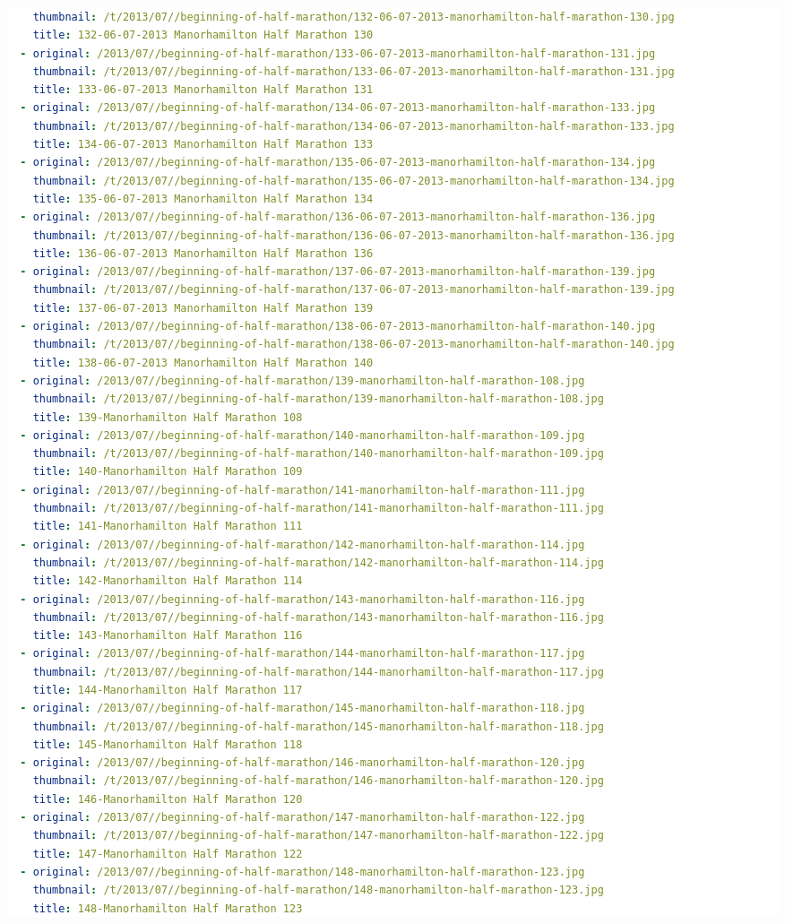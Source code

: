 ```yaml
    thumbnail: /t/2013/07//beginning-of-half-marathon/132-06-07-2013-manorhamilton-half-marathon-130.jpg
    title: 132-06-07-2013 Manorhamilton Half Marathon 130
  - original: /2013/07//beginning-of-half-marathon/133-06-07-2013-manorhamilton-half-marathon-131.jpg
    thumbnail: /t/2013/07//beginning-of-half-marathon/133-06-07-2013-manorhamilton-half-marathon-131.jpg
    title: 133-06-07-2013 Manorhamilton Half Marathon 131
  - original: /2013/07//beginning-of-half-marathon/134-06-07-2013-manorhamilton-half-marathon-133.jpg
    thumbnail: /t/2013/07//beginning-of-half-marathon/134-06-07-2013-manorhamilton-half-marathon-133.jpg
    title: 134-06-07-2013 Manorhamilton Half Marathon 133
  - original: /2013/07//beginning-of-half-marathon/135-06-07-2013-manorhamilton-half-marathon-134.jpg
    thumbnail: /t/2013/07//beginning-of-half-marathon/135-06-07-2013-manorhamilton-half-marathon-134.jpg
    title: 135-06-07-2013 Manorhamilton Half Marathon 134
  - original: /2013/07//beginning-of-half-marathon/136-06-07-2013-manorhamilton-half-marathon-136.jpg
    thumbnail: /t/2013/07//beginning-of-half-marathon/136-06-07-2013-manorhamilton-half-marathon-136.jpg
    title: 136-06-07-2013 Manorhamilton Half Marathon 136
  - original: /2013/07//beginning-of-half-marathon/137-06-07-2013-manorhamilton-half-marathon-139.jpg
    thumbnail: /t/2013/07//beginning-of-half-marathon/137-06-07-2013-manorhamilton-half-marathon-139.jpg
    title: 137-06-07-2013 Manorhamilton Half Marathon 139
  - original: /2013/07//beginning-of-half-marathon/138-06-07-2013-manorhamilton-half-marathon-140.jpg
    thumbnail: /t/2013/07//beginning-of-half-marathon/138-06-07-2013-manorhamilton-half-marathon-140.jpg
    title: 138-06-07-2013 Manorhamilton Half Marathon 140
  - original: /2013/07//beginning-of-half-marathon/139-manorhamilton-half-marathon-108.jpg
    thumbnail: /t/2013/07//beginning-of-half-marathon/139-manorhamilton-half-marathon-108.jpg
    title: 139-Manorhamilton Half Marathon 108
  - original: /2013/07//beginning-of-half-marathon/140-manorhamilton-half-marathon-109.jpg
    thumbnail: /t/2013/07//beginning-of-half-marathon/140-manorhamilton-half-marathon-109.jpg
    title: 140-Manorhamilton Half Marathon 109
  - original: /2013/07//beginning-of-half-marathon/141-manorhamilton-half-marathon-111.jpg
    thumbnail: /t/2013/07//beginning-of-half-marathon/141-manorhamilton-half-marathon-111.jpg
    title: 141-Manorhamilton Half Marathon 111
  - original: /2013/07//beginning-of-half-marathon/142-manorhamilton-half-marathon-114.jpg
    thumbnail: /t/2013/07//beginning-of-half-marathon/142-manorhamilton-half-marathon-114.jpg
    title: 142-Manorhamilton Half Marathon 114
  - original: /2013/07//beginning-of-half-marathon/143-manorhamilton-half-marathon-116.jpg
    thumbnail: /t/2013/07//beginning-of-half-marathon/143-manorhamilton-half-marathon-116.jpg
    title: 143-Manorhamilton Half Marathon 116
  - original: /2013/07//beginning-of-half-marathon/144-manorhamilton-half-marathon-117.jpg
    thumbnail: /t/2013/07//beginning-of-half-marathon/144-manorhamilton-half-marathon-117.jpg
    title: 144-Manorhamilton Half Marathon 117
  - original: /2013/07//beginning-of-half-marathon/145-manorhamilton-half-marathon-118.jpg
    thumbnail: /t/2013/07//beginning-of-half-marathon/145-manorhamilton-half-marathon-118.jpg
    title: 145-Manorhamilton Half Marathon 118
  - original: /2013/07//beginning-of-half-marathon/146-manorhamilton-half-marathon-120.jpg
    thumbnail: /t/2013/07//beginning-of-half-marathon/146-manorhamilton-half-marathon-120.jpg
    title: 146-Manorhamilton Half Marathon 120
  - original: /2013/07//beginning-of-half-marathon/147-manorhamilton-half-marathon-122.jpg
    thumbnail: /t/2013/07//beginning-of-half-marathon/147-manorhamilton-half-marathon-122.jpg
    title: 147-Manorhamilton Half Marathon 122
  - original: /2013/07//beginning-of-half-marathon/148-manorhamilton-half-marathon-123.jpg
    thumbnail: /t/2013/07//beginning-of-half-marathon/148-manorhamilton-half-marathon-123.jpg
    title: 148-Manorhamilton Half Marathon 123
```